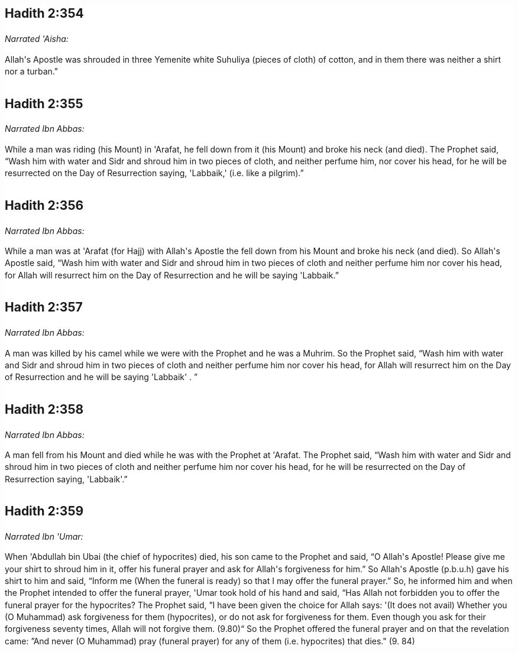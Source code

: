 
## Hadith 2:354

_Narrated 'Aisha:_

Allah's Apostle was shrouded in three Yemenite white Suhuliya (pieces of cloth) of cotton, and in them there was neither a shirt nor a turban."


## Hadith 2:355

_Narrated Ibn Abbas:_

While a man was riding (his Mount) in 'Arafat, he fell down from it (his Mount) and broke his neck (and died). The Prophet said, “Wash him with water and Sidr and shroud him in two pieces of cloth, and neither perfume him, nor cover his head, for he will be resurrected on the Day of Resurrection saying, 'Labbaik,' (i.e. like a pilgrim).”


## Hadith 2:356

_Narrated Ibn Abbas:_

While a man was at 'Arafat (for Hajj) with Allah's Apostle the fell down from his Mount and broke his neck (and died). So Allah's Apostle said, “Wash him with water and Sidr and shroud him in two pieces of cloth and neither perfume him nor cover his head, for Allah will resurrect him on the Day of Resurrection and he will be saying 'Labbaik.”


## Hadith 2:357

_Narrated Ibn Abbas:_

A man was killed by his camel while we were with the Prophet and he was a Muhrim. So the Prophet said, “Wash him with water and Sidr and shroud him in two pieces of cloth and neither perfume him nor cover his head, for Allah will resurrect him on the Day of Resurrection and he will be saying 'Labbaik' . ”


## Hadith 2:358

_Narrated Ibn Abbas:_

A man fell from his Mount and died while he was with the Prophet at 'Arafat. The Prophet said, “Wash him with water and Sidr and shroud him in two pieces of cloth and neither perfume him nor cover his head, for he will be resurrected on the Day of Resurrection saying, 'Labbaik'.”


## Hadith 2:359

_Narrated Ibn 'Umar:_

When 'Abdullah bin Ubai (the chief of hypocrites) died, his son came to the Prophet and said, “O Allah's Apostle! Please give me your shirt to shroud him in it, offer his funeral prayer and ask for Allah's forgiveness for him.” So Allah's Apostle (p.b.u.h) gave his shirt to him and said, “Inform me (When the funeral is ready) so that I may offer the funeral prayer.” So, he informed him and when the Prophet intended to offer the funeral prayer, 'Umar took hold of his hand and said, “Has Allah not forbidden you to offer the funeral prayer for the hypocrites? The Prophet said, ”I have been given the choice for Allah says: '(It does not avail) Whether you (O Muhammad) ask forgiveness for them (hypocrites), or do not ask for forgiveness for them. Even though you ask for their forgiveness seventy times, Allah will not forgive them. (9.80)“ So the Prophet offered the funeral prayer and on that the revelation came: ”And never (O Muhammad) pray (funeral prayer) for any of them (i.e. hypocrites) that dies." (9. 84)
